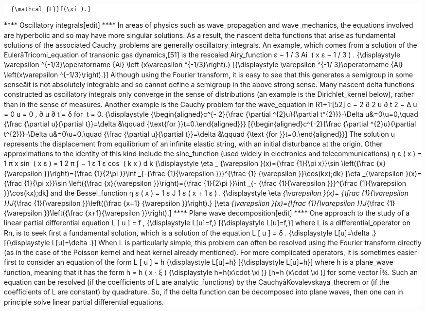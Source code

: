       {\mathcal {F}}f(\xi ).]
**** Oscillatory integrals[edit] ****
In areas of physics such as wave_propagation and wave_mechanics, the equations
involved are hyperbolic and so may have more singular solutions. As a result,
the nascent delta functions that arise as fundamental solutions of the
associated Cauchy_problems are generally oscillatory_integrals. An example,
which comes from a solution of the EulerâTricomi_equation of transonic gas
dynamics,[51] is the rescaled Airy_function
          &#x03B5;  &#x2212; 1  /  3   Ai &#x2061;  (  x  &#x03B5;  &#x2212; 1
      /  3    )  .   {\displaystyle \varepsilon ^{-1/3}\operatorname {Ai} \left
      (x\varepsilon ^{-1/3}\right).}  [{\displaystyle \varepsilon ^{-1/
      3}\operatorname {Ai} \left(x\varepsilon ^{-1/3}\right).}]
Although using the Fourier transform, it is easy to see that this generates a
semigroup in some senseâit is not absolutely integrable and so cannot define
a semigroup in the above strong sense. Many nascent delta functions constructed
as oscillatory integrals only converge in the sense of distributions (an
example is the Dirichlet_kernel below), rather than in the sense of measures.
Another example is the Cauchy problem for the wave_equation in R1+1:[52]
              c  &#x2212; 2       &#x2202;  2   u   &#x2202;  t  2
      &#x2212; &#x0394; u    = 0     u = 0 ,     &#x2202; u   &#x2202; t    =
      &#x03B4;     for&#xA0;  t = 0.       {\displaystyle {\begin{aligned}c^{-
      2}{\frac {\partial ^{2}u}{\partial t^{2}}}-\Delta u&=0\\u=0,\quad {\frac
      {\partial u}{\partial t}}=\delta &\qquad {\text{for }}t=0.\end{aligned}}}
      [{\begin{aligned}c^{-2}{\frac {\partial ^{2}u}{\partial t^{2}}}-\Delta
      u&=0\\u=0,\quad {\frac {\partial u}{\partial t}}=\delta &\qquad {\text
      {for }}t=0.\end{aligned}}]
The solution u represents the displacement from equilibrium of an infinite
elastic string, with an initial disturbance at the origin.
Other approximations to the identity of this kind include the sinc_function
(used widely in electronics and telecommunications)
          &#x03B7;  &#x03B5;   ( x ) =   1  &#x03C0; x    sin &#x2061;  (   x
      &#x03B5;   )  =   1  2 &#x03C0;     &#x222B;  &#x2212;   1 &#x03B5;
      1 &#x03B5;    cos &#x2061; ( k x )  d k   {\displaystyle \eta _
      {\varepsilon }(x)={\frac {1}{\pi x}}\sin \left({\frac {x}{\varepsilon
      }}\right)={\frac {1}{2\pi }}\int _{-{\frac {1}{\varepsilon }}}^{\frac {1}
      {\varepsilon }}\cos(kx)\;dk}  [\eta _{\varepsilon }(x)={\frac {1}{\pi
      x}}\sin \left({\frac {x}{\varepsilon }}\right)={\frac {1}{2\pi }}\int _{-
      {\frac {1}{\varepsilon }}}^{\frac {1}{\varepsilon }}\cos(kx)\;dk]
and the Bessel_function
          &#x03B7;  &#x03B5;   ( x ) =   1 &#x03B5;    J   1 &#x03B5;
      (    x + 1  &#x03B5;   )  .   {\displaystyle \eta _{\varepsilon }(x)=
      {\frac {1}{\varepsilon }}J_{\frac {1}{\varepsilon }}\left({\frac {x+1}
      {\varepsilon }}\right).}  [\eta _{\varepsilon }(x)={\frac {1}{\varepsilon
      }}J_{\frac {1}{\varepsilon }}\left({\frac {x+1}{\varepsilon }}\right).]
**** Plane wave decomposition[edit] ****
One approach to the study of a linear partial differential equation
         L [ u ] = f ,   {\displaystyle L[u]=f,}  [{\displaystyle L[u]=f,}]
where L is a differential_operator on Rn, is to seek first a fundamental
solution, which is a solution of the equation
         L [ u ] = &#x03B4; .   {\displaystyle L[u]=\delta .}  [{\displaystyle
      L[u]=\delta .}]
When L is particularly simple, this problem can often be resolved using the
Fourier transform directly (as in the case of the Poisson kernel and heat
kernel already mentioned). For more complicated operators, it is sometimes
easier first to consider an equation of the form
         L [ u ] = h   {\displaystyle L[u]=h}  [{\displaystyle L[u]=h}]
where h is a plane_wave function, meaning that it has the form
         h = h ( x &#x22C5; &#x03BE; )   {\displaystyle h=h(x\cdot \xi )}  [h=h
      (x\cdot \xi )]
for some vector Î¾. Such an equation can be resolved (if the coefficients of L
are analytic_functions) by the CauchyâKovalevskaya_theorem or (if the
coefficients of L are constant) by quadrature. So, if the delta function can be
decomposed into plane waves, then one can in principle solve linear partial
differential equations.